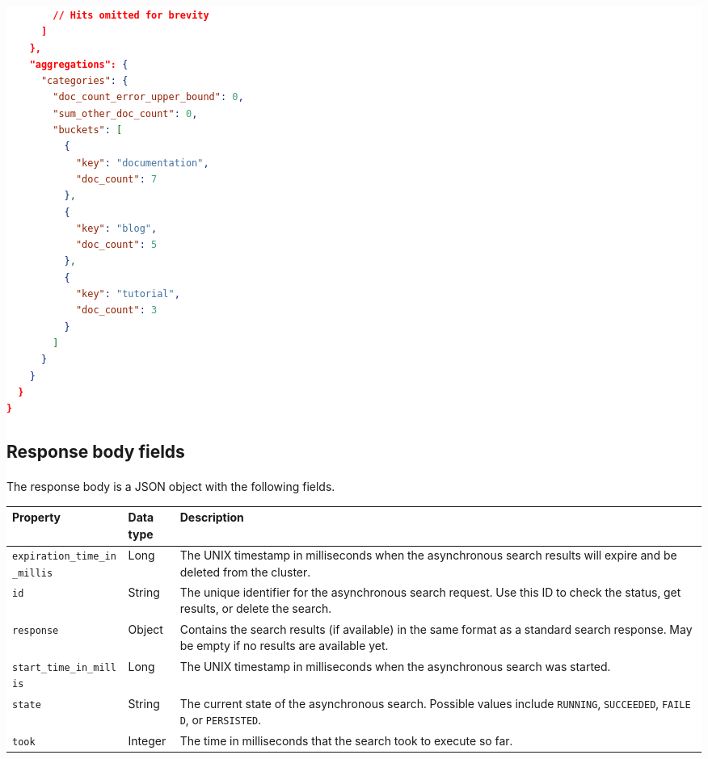 ```json
        // Hits omitted for brevity
      ]
    },
    "aggregations": {
      "categories": {
        "doc_count_error_upper_bound": 0,
        "sum_other_doc_count": 0,
        "buckets": [
          {
            "key": "documentation",
            "doc_count": 7
          },
          {
            "key": "blog",
            "doc_count": 5
          },
          {
            "key": "tutorial",
            "doc_count": 3
          }
        ]
      }
    }
  }
}
```

## Response body fields

The response body is a JSON object with the following fields.

| Property | Data type | Description |
| :--- | :--- | :--- |
| `expiration_time_in_millis` | Long | The UNIX timestamp in milliseconds when the asynchronous search results will expire and be deleted from the cluster. |
| `id` | String | The unique identifier for the asynchronous search request. Use this ID to check the status, get results, or delete the search. |
| `response` | Object | Contains the search results (if available) in the same format as a standard search response. May be empty if no results are available yet. |
| `start_time_in_millis` | Long | The UNIX timestamp in milliseconds when the asynchronous search was started. |
| `state` | String | The current state of the asynchronous search. Possible values include `RUNNING`, `SUCCEEDED`, `FAILED`, or `PERSISTED`. |
| `took` | Integer | The time in milliseconds that the search took to execute so far. |
